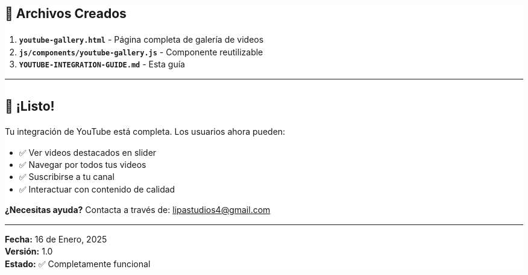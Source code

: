 ## 📝 **Archivos Creados**

1. **`youtube-gallery.html`** - Página completa de galería de videos
2. **`js/components/youtube-gallery.js`** - Componente reutilizable
3. **`YOUTUBE-INTEGRATION-GUIDE.md`** - Esta guía

---

## 🎉 **¡Listo!**

Tu integración de YouTube está completa. Los usuarios ahora pueden:
- ✅ Ver videos destacados en slider
- ✅ Navegar por todos tus videos
- ✅ Suscribirse a tu canal
- ✅ Interactuar con contenido de calidad

**¿Necesitas ayuda?** Contacta a través de: lipastudios4@gmail.com

---

**Fecha:** 16 de Enero, 2025  
**Versión:** 1.0  
**Estado:** ✅ Completamente funcional
